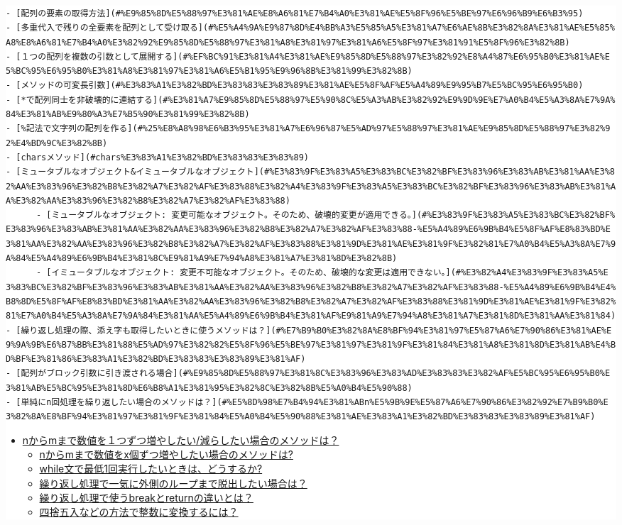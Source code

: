     - [配列の要素の取得方法](#%E9%85%8D%E5%88%97%E3%81%AE%E8%A6%81%E7%B4%A0%E3%81%AE%E5%8F%96%E5%BE%97%E6%96%B9%E6%B3%95)
    - [多重代入で残りの全要素を配列として受け取る](#%E5%A4%9A%E9%87%8D%E4%BB%A3%E5%85%A5%E3%81%A7%E6%AE%8B%E3%82%8A%E3%81%AE%E5%85%A8%E8%A6%81%E7%B4%A0%E3%82%92%E9%85%8D%E5%88%97%E3%81%A8%E3%81%97%E3%81%A6%E5%8F%97%E3%81%91%E5%8F%96%E3%82%8B)
    - [１つの配列を複数の引数として展開する](#%EF%BC%91%E3%81%A4%E3%81%AE%E9%85%8D%E5%88%97%E3%82%92%E8%A4%87%E6%95%B0%E3%81%AE%E5%BC%95%E6%95%B0%E3%81%A8%E3%81%97%E3%81%A6%E5%B1%95%E9%96%8B%E3%81%99%E3%82%8B)
    - [メソッドの可変長引数](#%E3%83%A1%E3%82%BD%E3%83%83%E3%83%89%E3%81%AE%E5%8F%AF%E5%A4%89%E9%95%B7%E5%BC%95%E6%95%B0)
    - [*で配列同士を非破壊的に連結する](#%E3%81%A7%E9%85%8D%E5%88%97%E5%90%8C%E5%A3%AB%E3%82%92%E9%9D%9E%E7%A0%B4%E5%A3%8A%E7%9A%84%E3%81%AB%E9%80%A3%E7%B5%90%E3%81%99%E3%82%8B)
    - [%記法で文字列の配列を作る](#%25%E8%A8%98%E6%B3%95%E3%81%A7%E6%96%87%E5%AD%97%E5%88%97%E3%81%AE%E9%85%8D%E5%88%97%E3%82%92%E4%BD%9C%E3%82%8B)
    - [charsメソッド](#chars%E3%83%A1%E3%82%BD%E3%83%83%E3%83%89)
    - [ミュータブルなオブジェクト&イミュータブルなオブジェクト](#%E3%83%9F%E3%83%A5%E3%83%BC%E3%82%BF%E3%83%96%E3%83%AB%E3%81%AA%E3%82%AA%E3%83%96%E3%82%B8%E3%82%A7%E3%82%AF%E3%83%88%E3%82%A4%E3%83%9F%E3%83%A5%E3%83%BC%E3%82%BF%E3%83%96%E3%83%AB%E3%81%AA%E3%82%AA%E3%83%96%E3%82%B8%E3%82%A7%E3%82%AF%E3%83%88)
          - [ミュータブルなオブジェクト: 変更可能なオブジェクト。そのため、破壊的変更が適用できる。](#%E3%83%9F%E3%83%A5%E3%83%BC%E3%82%BF%E3%83%96%E3%83%AB%E3%81%AA%E3%82%AA%E3%83%96%E3%82%B8%E3%82%A7%E3%82%AF%E3%83%88-%E5%A4%89%E6%9B%B4%E5%8F%AF%E8%83%BD%E3%81%AA%E3%82%AA%E3%83%96%E3%82%B8%E3%82%A7%E3%82%AF%E3%83%88%E3%81%9D%E3%81%AE%E3%81%9F%E3%82%81%E7%A0%B4%E5%A3%8A%E7%9A%84%E5%A4%89%E6%9B%B4%E3%81%8C%E9%81%A9%E7%94%A8%E3%81%A7%E3%81%8D%E3%82%8B)
          - [イミュータブルなオブジェクト: 変更不可能なオブジェクト。そのため、破壊的な変更は適用できない。](#%E3%82%A4%E3%83%9F%E3%83%A5%E3%83%BC%E3%82%BF%E3%83%96%E3%83%AB%E3%81%AA%E3%82%AA%E3%83%96%E3%82%B8%E3%82%A7%E3%82%AF%E3%83%88-%E5%A4%89%E6%9B%B4%E4%B8%8D%E5%8F%AF%E8%83%BD%E3%81%AA%E3%82%AA%E3%83%96%E3%82%B8%E3%82%A7%E3%82%AF%E3%83%88%E3%81%9D%E3%81%AE%E3%81%9F%E3%82%81%E7%A0%B4%E5%A3%8A%E7%9A%84%E3%81%AA%E5%A4%89%E6%9B%B4%E3%81%AF%E9%81%A9%E7%94%A8%E3%81%A7%E3%81%8D%E3%81%AA%E3%81%84)
    - [繰り返し処理の際、添え字も取得したいときに使うメソッドは？](#%E7%B9%B0%E3%82%8A%E8%BF%94%E3%81%97%E5%87%A6%E7%90%86%E3%81%AE%E9%9A%9B%E6%B7%BB%E3%81%88%E5%AD%97%E3%82%82%E5%8F%96%E5%BE%97%E3%81%97%E3%81%9F%E3%81%84%E3%81%A8%E3%81%8D%E3%81%AB%E4%BD%BF%E3%81%86%E3%83%A1%E3%82%BD%E3%83%83%E3%83%89%E3%81%AF)
    - [配列がブロック引数に引き渡される場合](#%E9%85%8D%E5%88%97%E3%81%8C%E3%83%96%E3%83%AD%E3%83%83%E3%82%AF%E5%BC%95%E6%95%B0%E3%81%AB%E5%BC%95%E3%81%8D%E6%B8%A1%E3%81%95%E3%82%8C%E3%82%8B%E5%A0%B4%E5%90%88)
    - [単純にn回処理を繰り返したい場合のメソッドは？](#%E5%8D%98%E7%B4%94%E3%81%ABn%E5%9B%9E%E5%87%A6%E7%90%86%E3%82%92%E7%B9%B0%E3%82%8A%E8%BF%94%E3%81%97%E3%81%9F%E3%81%84%E5%A0%B4%E5%90%88%E3%81%AE%E3%83%A1%E3%82%BD%E3%83%83%E3%83%89%E3%81%AF)
- [nからmまで数値を１つずつ増やしたい/減らしたい場合のメソッドは？](#n%E3%81%8B%E3%82%89m%E3%81%BE%E3%81%A7%E6%95%B0%E5%80%A4%E3%82%92%EF%BC%91%E3%81%A4%E3%81%9A%E3%81%A4%E5%A2%97%E3%82%84%E3%81%97%E3%81%9F%E3%81%84%E6%B8%9B%E3%82%89%E3%81%97%E3%81%9F%E3%81%84%E5%A0%B4%E5%90%88%E3%81%AE%E3%83%A1%E3%82%BD%E3%83%83%E3%83%89%E3%81%AF)
    - [nからmまで数値をx個ずつ増やしたい場合のメソッドは?](#n%E3%81%8B%E3%82%89m%E3%81%BE%E3%81%A7%E6%95%B0%E5%80%A4%E3%82%92x%E5%80%8B%E3%81%9A%E3%81%A4%E5%A2%97%E3%82%84%E3%81%97%E3%81%9F%E3%81%84%E5%A0%B4%E5%90%88%E3%81%AE%E3%83%A1%E3%82%BD%E3%83%83%E3%83%89%E3%81%AF)
    - [while文で最低1回実行したいときは、どうするか?](#while%E6%96%87%E3%81%A7%E6%9C%80%E4%BD%8E1%E5%9B%9E%E5%AE%9F%E8%A1%8C%E3%81%97%E3%81%9F%E3%81%84%E3%81%A8%E3%81%8D%E3%81%AF%E3%81%A9%E3%81%86%E3%81%99%E3%82%8B%E3%81%8B)
    - [繰り返し処理で一気に外側のループまで脱出したい場合は？](#%E7%B9%B0%E3%82%8A%E8%BF%94%E3%81%97%E5%87%A6%E7%90%86%E3%81%A7%E4%B8%80%E6%B0%97%E3%81%AB%E5%A4%96%E5%81%B4%E3%81%AE%E3%83%AB%E3%83%BC%E3%83%97%E3%81%BE%E3%81%A7%E8%84%B1%E5%87%BA%E3%81%97%E3%81%9F%E3%81%84%E5%A0%B4%E5%90%88%E3%81%AF)
    - [繰り返し処理で使うbreakとreturnの違いとは？](#%E7%B9%B0%E3%82%8A%E8%BF%94%E3%81%97%E5%87%A6%E7%90%86%E3%81%A7%E4%BD%BF%E3%81%86break%E3%81%A8return%E3%81%AE%E9%81%95%E3%81%84%E3%81%A8%E3%81%AF)
    - [四捨五入などの方法で整数に変換するには？](#%E5%9B%9B%E6%8D%A8%E4%BA%94%E5%85%A5%E3%81%AA%E3%81%A9%E3%81%AE%E6%96%B9%E6%B3%95%E3%81%A7%E6%95%B4%E6%95%B0%E3%81%AB%E5%A4%89%E6%8F%9B%E3%81%99%E3%82%8B%E3%81%AB%E3%81%AF)
